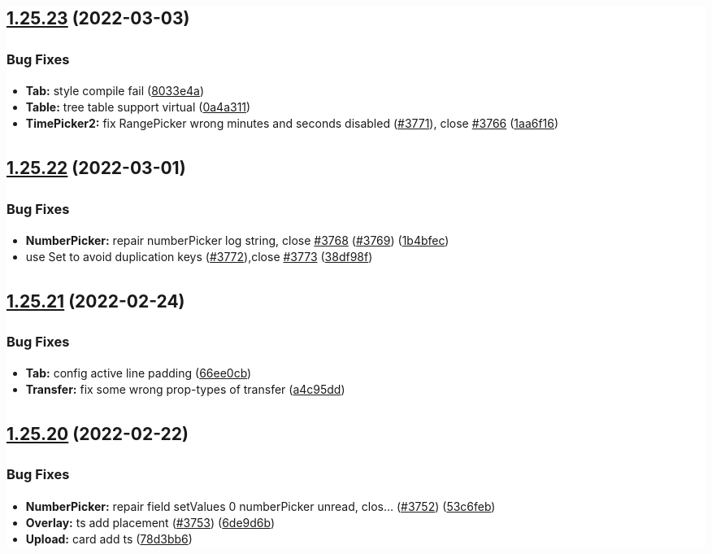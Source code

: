 


## [1.25.23](https://github.com/alibaba-fusion/next/compare/1.25.22...1.25.23) (2022-03-03)


### Bug Fixes

* **Tab:** style compile fail ([8033e4a](https://github.com/alibaba-fusion/next/commit/8033e4a))
* **Table:** tree table support virtual ([0a4a311](https://github.com/alibaba-fusion/next/commit/0a4a311))
* **TimePicker2:** fix RangePicker wrong minutes and seconds disabled ([#3771](https://github.com/alibaba-fusion/next/issues/3771)), close [#3766](https://github.com/alibaba-fusion/next/issues/3766) ([1aa6f16](https://github.com/alibaba-fusion/next/commit/1aa6f16))




## [1.25.22](https://github.com/alibaba-fusion/next/compare/1.25.21...1.25.22) (2022-03-01)


### Bug Fixes

* **NumberPicker:** repair numberPicker log string, close [#3768](https://github.com/alibaba-fusion/next/issues/3768) ([#3769](https://github.com/alibaba-fusion/next/issues/3769)) ([1b4bfec](https://github.com/alibaba-fusion/next/commit/1b4bfec))
* use Set to avoid duplication keys ([#3772](https://github.com/alibaba-fusion/next/issues/3772)),close [#3773](https://github.com/alibaba-fusion/next/issues/3773) ([38df98f](https://github.com/alibaba-fusion/next/commit/38df98f))




## [1.25.21](https://github.com/alibaba-fusion/next/compare/1.25.20...1.25.21) (2022-02-24)


### Bug Fixes

* **Tab:** config active line padding ([66ee0cb](https://github.com/alibaba-fusion/next/commit/66ee0cb))
* **Transfer:** fix some wrong prop-types of transfer ([a4c95dd](https://github.com/alibaba-fusion/next/commit/a4c95dd))




## [1.25.20](https://github.com/alibaba-fusion/next/compare/1.25.19...1.25.20) (2022-02-22)


### Bug Fixes

* **NumberPicker:** repair field setValues 0 numberPicker unread, clos… ([#3752](https://github.com/alibaba-fusion/next/issues/3752)) ([53c6feb](https://github.com/alibaba-fusion/next/commit/53c6feb))
* **Overlay:** ts add placement ([#3753](https://github.com/alibaba-fusion/next/issues/3753)) ([6de9d6b](https://github.com/alibaba-fusion/next/commit/6de9d6b))
* **Upload:** card add ts ([78d3bb6](https://github.com/alibaba-fusion/next/commit/78d3bb6))

